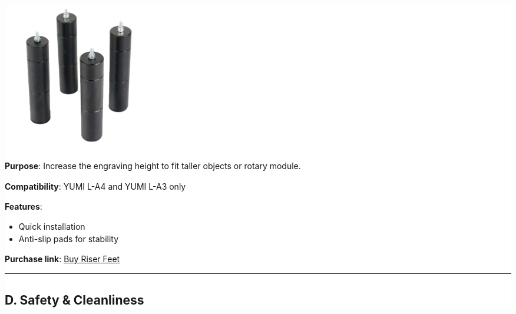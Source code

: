 <img src="../../img/Yumi_laser/Yumi_Laser_Accessories/L-A4-Feet.png" width="250" alt="YUMI - Riser Feet">

**Purpose**: Increase the engraving height to fit taller objects or rotary module.

**Compatibility**: YUMI L-A4 and YUMI L-A3 only

**Features**:

* Quick installation
* Anti-slip pads for stability

**Purchase link**: [Buy Riser Feet](https://wanhao-europe.com/collections/upgrade-laser-1)

---

## D. Safety & Cleanliness
